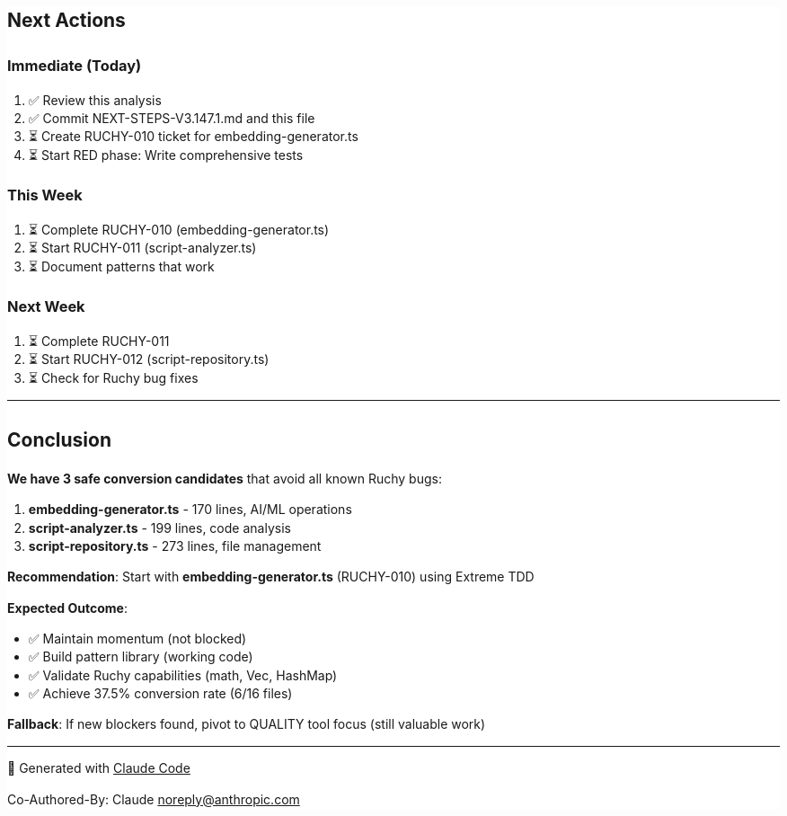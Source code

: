 
## Next Actions

### Immediate (Today)
1. ✅ Review this analysis
2. ✅ Commit NEXT-STEPS-V3.147.1.md and this file
3. ⏳ Create RUCHY-010 ticket for embedding-generator.ts
4. ⏳ Start RED phase: Write comprehensive tests

### This Week
1. ⏳ Complete RUCHY-010 (embedding-generator.ts)
2. ⏳ Start RUCHY-011 (script-analyzer.ts)
3. ⏳ Document patterns that work

### Next Week
1. ⏳ Complete RUCHY-011
2. ⏳ Start RUCHY-012 (script-repository.ts)
3. ⏳ Check for Ruchy bug fixes

---

## Conclusion

**We have 3 safe conversion candidates** that avoid all known Ruchy bugs:
1. **embedding-generator.ts** - 170 lines, AI/ML operations
2. **script-analyzer.ts** - 199 lines, code analysis
3. **script-repository.ts** - 273 lines, file management

**Recommendation**: Start with **embedding-generator.ts** (RUCHY-010) using Extreme TDD

**Expected Outcome**:
- ✅ Maintain momentum (not blocked)
- ✅ Build pattern library (working code)
- ✅ Validate Ruchy capabilities (math, Vec, HashMap)
- ✅ Achieve 37.5% conversion rate (6/16 files)

**Fallback**: If new blockers found, pivot to QUALITY tool focus (still valuable work)

---

🤖 Generated with [Claude Code](https://claude.com/claude-code)

Co-Authored-By: Claude <noreply@anthropic.com>
